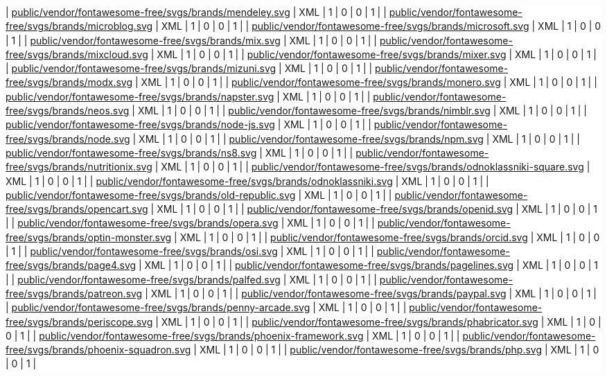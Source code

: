 | [public/vendor/fontawesome-free/svgs/brands/mendeley.svg](/public/vendor/fontawesome-free/svgs/brands/mendeley.svg) | XML | 1 | 0 | 0 | 1 |
| [public/vendor/fontawesome-free/svgs/brands/microblog.svg](/public/vendor/fontawesome-free/svgs/brands/microblog.svg) | XML | 1 | 0 | 0 | 1 |
| [public/vendor/fontawesome-free/svgs/brands/microsoft.svg](/public/vendor/fontawesome-free/svgs/brands/microsoft.svg) | XML | 1 | 0 | 0 | 1 |
| [public/vendor/fontawesome-free/svgs/brands/mix.svg](/public/vendor/fontawesome-free/svgs/brands/mix.svg) | XML | 1 | 0 | 0 | 1 |
| [public/vendor/fontawesome-free/svgs/brands/mixcloud.svg](/public/vendor/fontawesome-free/svgs/brands/mixcloud.svg) | XML | 1 | 0 | 0 | 1 |
| [public/vendor/fontawesome-free/svgs/brands/mixer.svg](/public/vendor/fontawesome-free/svgs/brands/mixer.svg) | XML | 1 | 0 | 0 | 1 |
| [public/vendor/fontawesome-free/svgs/brands/mizuni.svg](/public/vendor/fontawesome-free/svgs/brands/mizuni.svg) | XML | 1 | 0 | 0 | 1 |
| [public/vendor/fontawesome-free/svgs/brands/modx.svg](/public/vendor/fontawesome-free/svgs/brands/modx.svg) | XML | 1 | 0 | 0 | 1 |
| [public/vendor/fontawesome-free/svgs/brands/monero.svg](/public/vendor/fontawesome-free/svgs/brands/monero.svg) | XML | 1 | 0 | 0 | 1 |
| [public/vendor/fontawesome-free/svgs/brands/napster.svg](/public/vendor/fontawesome-free/svgs/brands/napster.svg) | XML | 1 | 0 | 0 | 1 |
| [public/vendor/fontawesome-free/svgs/brands/neos.svg](/public/vendor/fontawesome-free/svgs/brands/neos.svg) | XML | 1 | 0 | 0 | 1 |
| [public/vendor/fontawesome-free/svgs/brands/nimblr.svg](/public/vendor/fontawesome-free/svgs/brands/nimblr.svg) | XML | 1 | 0 | 0 | 1 |
| [public/vendor/fontawesome-free/svgs/brands/node-js.svg](/public/vendor/fontawesome-free/svgs/brands/node-js.svg) | XML | 1 | 0 | 0 | 1 |
| [public/vendor/fontawesome-free/svgs/brands/node.svg](/public/vendor/fontawesome-free/svgs/brands/node.svg) | XML | 1 | 0 | 0 | 1 |
| [public/vendor/fontawesome-free/svgs/brands/npm.svg](/public/vendor/fontawesome-free/svgs/brands/npm.svg) | XML | 1 | 0 | 0 | 1 |
| [public/vendor/fontawesome-free/svgs/brands/ns8.svg](/public/vendor/fontawesome-free/svgs/brands/ns8.svg) | XML | 1 | 0 | 0 | 1 |
| [public/vendor/fontawesome-free/svgs/brands/nutritionix.svg](/public/vendor/fontawesome-free/svgs/brands/nutritionix.svg) | XML | 1 | 0 | 0 | 1 |
| [public/vendor/fontawesome-free/svgs/brands/odnoklassniki-square.svg](/public/vendor/fontawesome-free/svgs/brands/odnoklassniki-square.svg) | XML | 1 | 0 | 0 | 1 |
| [public/vendor/fontawesome-free/svgs/brands/odnoklassniki.svg](/public/vendor/fontawesome-free/svgs/brands/odnoklassniki.svg) | XML | 1 | 0 | 0 | 1 |
| [public/vendor/fontawesome-free/svgs/brands/old-republic.svg](/public/vendor/fontawesome-free/svgs/brands/old-republic.svg) | XML | 1 | 0 | 0 | 1 |
| [public/vendor/fontawesome-free/svgs/brands/opencart.svg](/public/vendor/fontawesome-free/svgs/brands/opencart.svg) | XML | 1 | 0 | 0 | 1 |
| [public/vendor/fontawesome-free/svgs/brands/openid.svg](/public/vendor/fontawesome-free/svgs/brands/openid.svg) | XML | 1 | 0 | 0 | 1 |
| [public/vendor/fontawesome-free/svgs/brands/opera.svg](/public/vendor/fontawesome-free/svgs/brands/opera.svg) | XML | 1 | 0 | 0 | 1 |
| [public/vendor/fontawesome-free/svgs/brands/optin-monster.svg](/public/vendor/fontawesome-free/svgs/brands/optin-monster.svg) | XML | 1 | 0 | 0 | 1 |
| [public/vendor/fontawesome-free/svgs/brands/orcid.svg](/public/vendor/fontawesome-free/svgs/brands/orcid.svg) | XML | 1 | 0 | 0 | 1 |
| [public/vendor/fontawesome-free/svgs/brands/osi.svg](/public/vendor/fontawesome-free/svgs/brands/osi.svg) | XML | 1 | 0 | 0 | 1 |
| [public/vendor/fontawesome-free/svgs/brands/page4.svg](/public/vendor/fontawesome-free/svgs/brands/page4.svg) | XML | 1 | 0 | 0 | 1 |
| [public/vendor/fontawesome-free/svgs/brands/pagelines.svg](/public/vendor/fontawesome-free/svgs/brands/pagelines.svg) | XML | 1 | 0 | 0 | 1 |
| [public/vendor/fontawesome-free/svgs/brands/palfed.svg](/public/vendor/fontawesome-free/svgs/brands/palfed.svg) | XML | 1 | 0 | 0 | 1 |
| [public/vendor/fontawesome-free/svgs/brands/patreon.svg](/public/vendor/fontawesome-free/svgs/brands/patreon.svg) | XML | 1 | 0 | 0 | 1 |
| [public/vendor/fontawesome-free/svgs/brands/paypal.svg](/public/vendor/fontawesome-free/svgs/brands/paypal.svg) | XML | 1 | 0 | 0 | 1 |
| [public/vendor/fontawesome-free/svgs/brands/penny-arcade.svg](/public/vendor/fontawesome-free/svgs/brands/penny-arcade.svg) | XML | 1 | 0 | 0 | 1 |
| [public/vendor/fontawesome-free/svgs/brands/periscope.svg](/public/vendor/fontawesome-free/svgs/brands/periscope.svg) | XML | 1 | 0 | 0 | 1 |
| [public/vendor/fontawesome-free/svgs/brands/phabricator.svg](/public/vendor/fontawesome-free/svgs/brands/phabricator.svg) | XML | 1 | 0 | 0 | 1 |
| [public/vendor/fontawesome-free/svgs/brands/phoenix-framework.svg](/public/vendor/fontawesome-free/svgs/brands/phoenix-framework.svg) | XML | 1 | 0 | 0 | 1 |
| [public/vendor/fontawesome-free/svgs/brands/phoenix-squadron.svg](/public/vendor/fontawesome-free/svgs/brands/phoenix-squadron.svg) | XML | 1 | 0 | 0 | 1 |
| [public/vendor/fontawesome-free/svgs/brands/php.svg](/public/vendor/fontawesome-free/svgs/brands/php.svg) | XML | 1 | 0 | 0 | 1 |